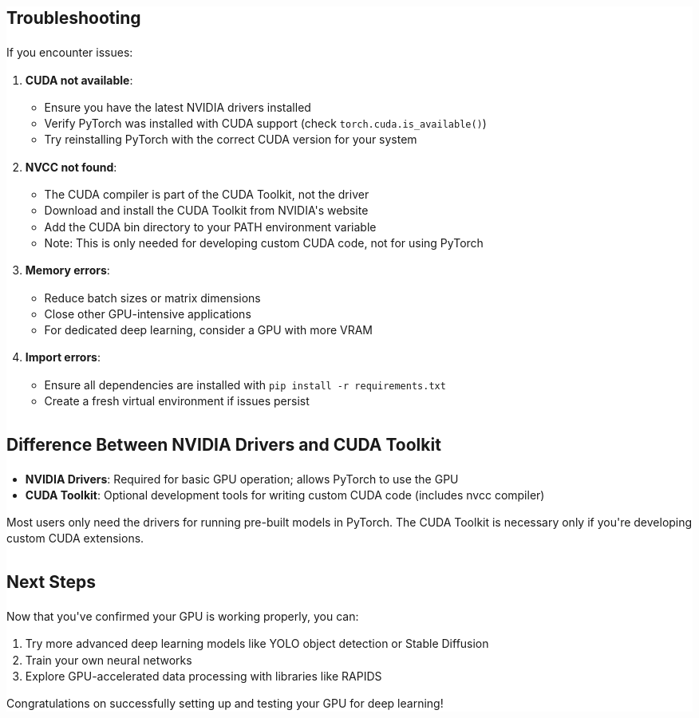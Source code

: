 ## Troubleshooting

If you encounter issues:

1. **CUDA not available**:
   - Ensure you have the latest NVIDIA drivers installed
   - Verify PyTorch was installed with CUDA support (check `torch.cuda.is_available()`)
   - Try reinstalling PyTorch with the correct CUDA version for your system

2. **NVCC not found**:
   - The CUDA compiler is part of the CUDA Toolkit, not the driver
   - Download and install the CUDA Toolkit from NVIDIA's website
   - Add the CUDA bin directory to your PATH environment variable
   - Note: This is only needed for developing custom CUDA code, not for using PyTorch

3. **Memory errors**:
   - Reduce batch sizes or matrix dimensions
   - Close other GPU-intensive applications
   - For dedicated deep learning, consider a GPU with more VRAM

4. **Import errors**:
   - Ensure all dependencies are installed with `pip install -r requirements.txt`
   - Create a fresh virtual environment if issues persist

## Difference Between NVIDIA Drivers and CUDA Toolkit

- **NVIDIA Drivers**: Required for basic GPU operation; allows PyTorch to use the GPU
- **CUDA Toolkit**: Optional development tools for writing custom CUDA code (includes nvcc compiler)

Most users only need the drivers for running pre-built models in PyTorch. The CUDA Toolkit is necessary only if you're developing custom CUDA extensions.

## Next Steps

Now that you've confirmed your GPU is working properly, you can:

1. Try more advanced deep learning models like YOLO object detection or Stable Diffusion
2. Train your own neural networks
3. Explore GPU-accelerated data processing with libraries like RAPIDS

Congratulations on successfully setting up and testing your GPU for deep learning!
